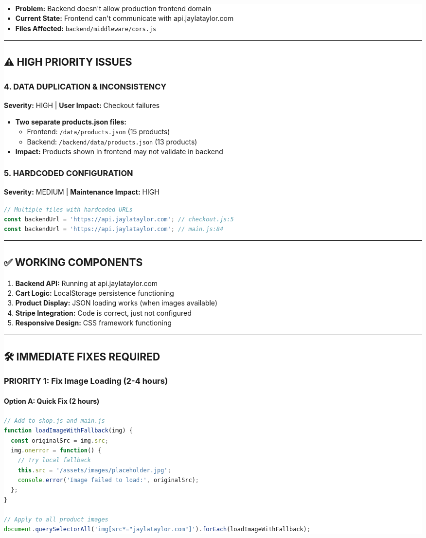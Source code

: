 - **Problem:** Backend doesn't allow production frontend domain
- **Current State:** Frontend can't communicate with api.jaylataylor.com
- **Files Affected:** `backend/middleware/cors.js`

---

## ⚠️ HIGH PRIORITY ISSUES

### 4. DATA DUPLICATION & INCONSISTENCY
**Severity:** HIGH | **User Impact:** Checkout failures

- **Two separate products.json files:**
  - Frontend: `/data/products.json` (15 products)
  - Backend: `/backend/data/products.json` (13 products)
- **Impact:** Products shown in frontend may not validate in backend

### 5. HARDCODED CONFIGURATION
**Severity:** MEDIUM | **Maintenance Impact:** HIGH

```javascript
// Multiple files with hardcoded URLs
const backendUrl = 'https://api.jaylataylor.com'; // checkout.js:5
const backendUrl = 'https://api.jaylataylor.com'; // main.js:84
```

---

## ✅ WORKING COMPONENTS

1. **Backend API:** Running at api.jaylataylor.com
2. **Cart Logic:** LocalStorage persistence functioning
3. **Product Display:** JSON loading works (when images available)
4. **Stripe Integration:** Code is correct, just not configured
5. **Responsive Design:** CSS framework functioning

---

## 🛠️ IMMEDIATE FIXES REQUIRED

### PRIORITY 1: Fix Image Loading (2-4 hours)

#### Option A: Quick Fix (2 hours)
```javascript
// Add to shop.js and main.js
function loadImageWithFallback(img) {
  const originalSrc = img.src;
  img.onerror = function() {
    // Try local fallback
    this.src = '/assets/images/placeholder.jpg';
    console.error('Image failed to load:', originalSrc);
  };
}

// Apply to all product images
document.querySelectorAll('img[src*="jaylataylor.com"]').forEach(loadImageWithFallback);
```
